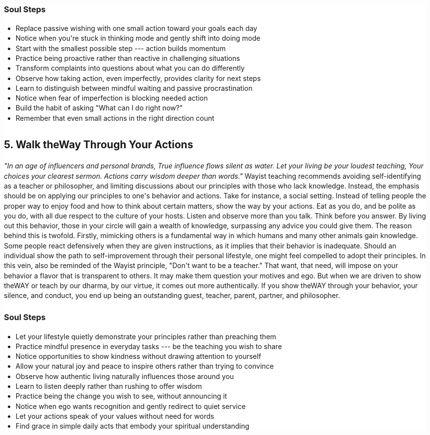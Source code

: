 ### Soul Steps
-   Replace passive wishing with one small action toward your goals each day
-   Notice when you're stuck in thinking mode and gently shift into doing mode
-   Start with the smallest possible step --- action builds momentum
-   Practice being proactive rather than reactive in challenging situations
-   Transform complaints into questions about what you can do differently
-   Observe how taking action, even imperfectly, provides clarity for next steps
-   Learn to distinguish between mindful waiting and passive procrastination
-   Notice when fear of imperfection is blocking needed action
-   Build the habit of asking "What can I do right now?"
-   Remember that even small actions in the right direction count

## 5. Walk theWay Through Your Actions
*"In an age of influencers and personal brands,*
*True influence flows silent as water.*
*Let your living be your loudest teaching,*
*Your choices your clearest sermon.*
*Actions carry wisdom deeper than words."*
Wayist teaching recommends avoiding self-identifying as a teacher or philosopher, and limiting discussions about our principles with those who lack knowledge. Instead, the emphasis should be on applying our principles to one's behavior and actions.
Take for instance, a social setting. Instead of telling people the proper way to enjoy food and how to think about certain matters, show the way by your actions. Eat as you do, and be polite as you do, with all due respect to the culture of your hosts. Listen and observe more than you talk. Think before you answer.
By living out this behavior, those in your circle will gain a wealth of knowledge, surpassing any advice you could give them. The reason behind this is twofold. Firstly, mimicking others is a fundamental way in which humans and many other animals gain knowledge. Some people react defensively when they are given instructions, as it implies that their behavior is inadequate.
Should an individual show the path to self-improvement through their personal lifestyle, one might feel compelled to adopt their principles.
In this vein, also be reminded of the Wayist principle, "Don't want to be a teacher." That want, that need, will impose on your behavior a flavor that is transparent to others. It may make them question your motives and ego. But when we are driven to show theWAY or teach by our dharma, by our virtue, it comes out more authentically.
If you show theWAY through your behavior, your silence, and conduct, you end up being an outstanding guest, teacher, parent, partner, and philosopher.
### Soul Steps
-   Let your lifestyle quietly demonstrate your principles rather than preaching them
-   Practice mindful presence in everyday tasks --- be the teaching you wish to share
-   Notice opportunities to show kindness without drawing attention to yourself
-   Allow your natural joy and peace to inspire others rather than trying to convince
-   Observe how authentic living naturally influences those around you
-   Learn to listen deeply rather than rushing to offer wisdom
-   Practice being the change you wish to see, without announcing it
-   Notice when ego wants recognition and gently redirect to quiet service
-   Let your actions speak of your values without need for words
-   Find grace in simple daily acts that embody your spiritual understanding
